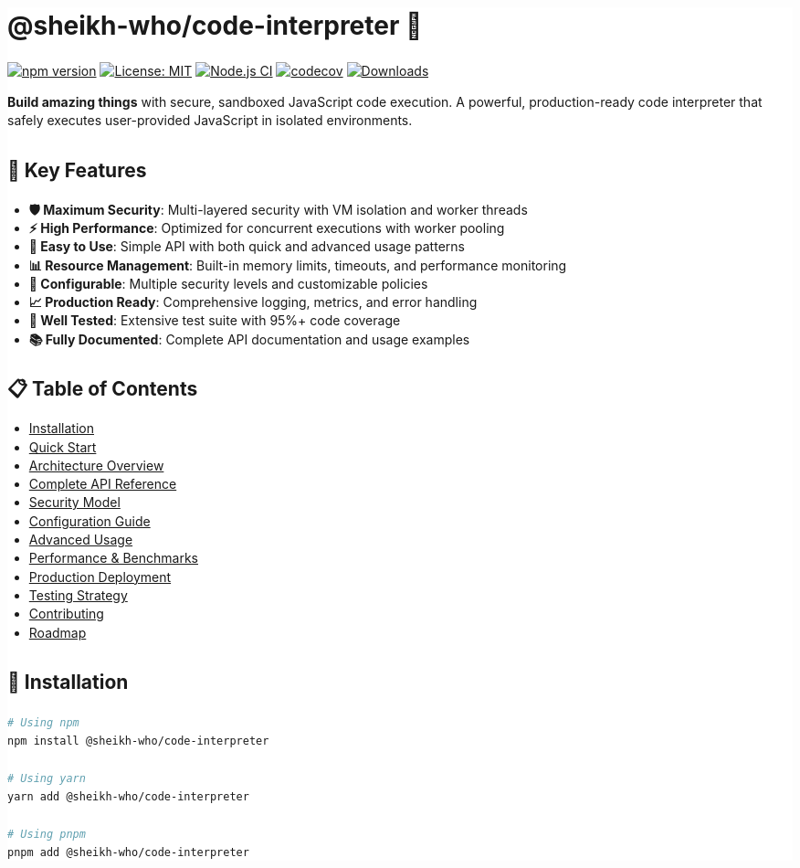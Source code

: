 # @sheikh-who/code-interpreter 🚀

[![npm version](https://badge.fury.io/js/%40sheikh-who%2Fcode-interpreter.svg)](https://badge.fury.io/js/%40sheikh-who%2Fcode-interpreter)
[![License: MIT](https://img.shields.io/badge/License-MIT-yellow.svg)](https://opensource.org/licenses/MIT)
[![Node.js CI](https://github.com/sheikh-who/code-interpreter/workflows/Node.js%20CI/badge.svg)](https://github.com/sheikh-who/code-interpreter/actions)
[![codecov](https://codecov.io/gh/sheikh-who/code-interpreter/branch/main/graph/badge.svg)](https://codecov.io/gh/sheikh-who/code-interpreter)
[![Downloads](https://img.shields.io/npm/dt/@sheikh-who/code-interpreter.svg)](https://www.npmjs.com/package/@sheikh-who/code-interpreter)

**Build amazing things** with secure, sandboxed JavaScript code execution. A powerful, production-ready code interpreter that safely executes user-provided JavaScript in isolated environments.

## 🌟 Key Features

- **🛡️ Maximum Security**: Multi-layered security with VM isolation and worker threads
- **⚡ High Performance**: Optimized for concurrent executions with worker pooling
- **🎯 Easy to Use**: Simple API with both quick and advanced usage patterns  
- **📊 Resource Management**: Built-in memory limits, timeouts, and performance monitoring
- **🔧 Configurable**: Multiple security levels and customizable policies
- **📈 Production Ready**: Comprehensive logging, metrics, and error handling
- **🧪 Well Tested**: Extensive test suite with 95%+ code coverage
- **📚 Fully Documented**: Complete API documentation and usage examples

## 📋 Table of Contents

- [Installation](#-installation)
- [Quick Start](#-quick-start)
- [Architecture Overview](#-architecture-overview)
- [Complete API Reference](#-complete-api-reference)
- [Security Model](#-security-model)
- [Configuration Guide](#-configuration-guide)
- [Advanced Usage](#-advanced-usage)
- [Performance & Benchmarks](#-performance--benchmarks)
- [Production Deployment](#-production-deployment)
- [Testing Strategy](#-testing-strategy)
- [Contributing](#-contributing)
- [Roadmap](#-roadmap)

## 🚀 Installation

```bash
# Using npm
npm install @sheikh-who/code-interpreter

# Using yarn
yarn add @sheikh-who/code-interpreter

# Using pnpm
pnpm add @sheikh-who/code-interpreter
```
